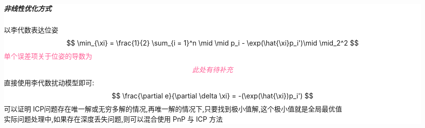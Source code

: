##### 非线性优化方式

以李代数表达位姿
$$
\min_{\xi} = \frac{1}{2} \sum_{i = 1}^n \mid \mid p_i - \exp(\hat{\xi}p_i')\mid \mid_2^2
$$
<font color = #FF6197>单个误差项关于位姿的导数为
$$
此处有待补充
$$
</font>
直接使用李代数扰动模型即可:
$$
\frac{\partial e}{\partial \delta \xi} = -(\exp(\hat{\xi})p_i')
$$
可以证明 ICP问题存在唯一解或无穷多解的情况,再唯一解的情况下,只要找到极小值解,这个极小值就是全局最优值  
实际问题处理中,如果存在深度丢失问题,则可以混合使用 PnP 与 ICP 方法